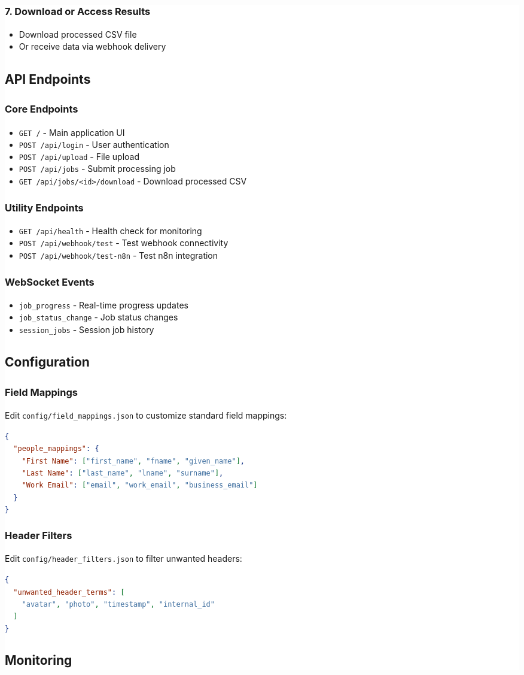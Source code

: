 ### 7. Download or Access Results
- Download processed CSV file
- Or receive data via webhook delivery

## API Endpoints

### Core Endpoints
- `GET /` - Main application UI
- `POST /api/login` - User authentication
- `POST /api/upload` - File upload
- `POST /api/jobs` - Submit processing job
- `GET /api/jobs/<id>/download` - Download processed CSV

### Utility Endpoints
- `GET /api/health` - Health check for monitoring
- `POST /api/webhook/test` - Test webhook connectivity
- `POST /api/webhook/test-n8n` - Test n8n integration

### WebSocket Events
- `job_progress` - Real-time progress updates
- `job_status_change` - Job status changes
- `session_jobs` - Session job history

## Configuration

### Field Mappings
Edit `config/field_mappings.json` to customize standard field mappings:

```json
{
  "people_mappings": {
    "First Name": ["first_name", "fname", "given_name"],
    "Last Name": ["last_name", "lname", "surname"],
    "Work Email": ["email", "work_email", "business_email"]
  }
}
```

### Header Filters
Edit `config/header_filters.json` to filter unwanted headers:

```json
{
  "unwanted_header_terms": [
    "avatar", "photo", "timestamp", "internal_id"
  ]
}
```

## Monitoring
